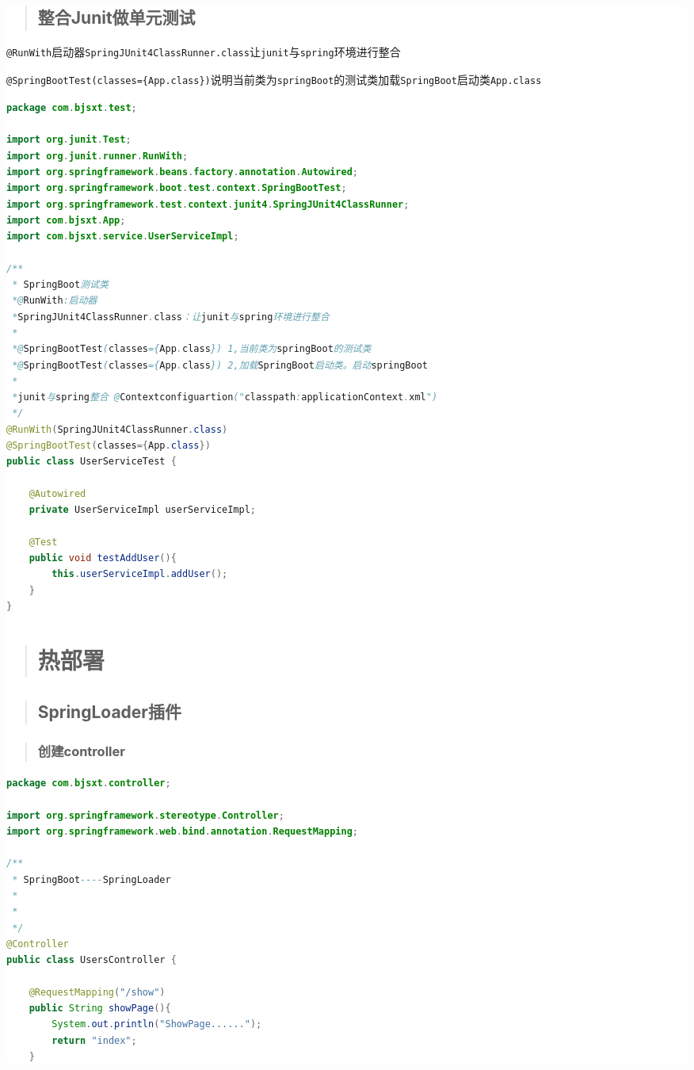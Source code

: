 > ## 整合Junit做单元测试 ##

`@RunWith`启动器`SpringJUnit4ClassRunner.class`让`junit`与`spring`环境进行整合

`@SpringBootTest(classes={App.class})`说明当前类为`springBoot`的测试类加载`SpringBoot`启动类`App.class`

```java
package com.bjsxt.test;

import org.junit.Test;
import org.junit.runner.RunWith;
import org.springframework.beans.factory.annotation.Autowired;
import org.springframework.boot.test.context.SpringBootTest;
import org.springframework.test.context.junit4.SpringJUnit4ClassRunner;
import com.bjsxt.App;
import com.bjsxt.service.UserServiceImpl;

/**
 * SpringBoot测试类
 *@RunWith:启动器 
 *SpringJUnit4ClassRunner.class：让junit与spring环境进行整合
 *
 *@SpringBootTest(classes={App.class}) 1,当前类为springBoot的测试类
 *@SpringBootTest(classes={App.class}) 2,加载SpringBoot启动类。启动springBoot
 *
 *junit与spring整合 @Contextconfiguartion("classpath:applicationContext.xml")
 */
@RunWith(SpringJUnit4ClassRunner.class) 
@SpringBootTest(classes={App.class})
public class UserServiceTest {

	@Autowired
	private UserServiceImpl userServiceImpl;
	
	@Test
	public void testAddUser(){
		this.userServiceImpl.addUser();
	}
}

```

> # 热部署 #

> ## SpringLoader插件 ##

> ### 创建controller ###

```java
package com.bjsxt.controller;

import org.springframework.stereotype.Controller;
import org.springframework.web.bind.annotation.RequestMapping;

/**
 * SpringBoot----SpringLoader
 *
 *
 */
@Controller
public class UsersController {

	@RequestMapping("/show")
	public String showPage(){
		System.out.println("ShowPage......");
		return "index";
	}
```